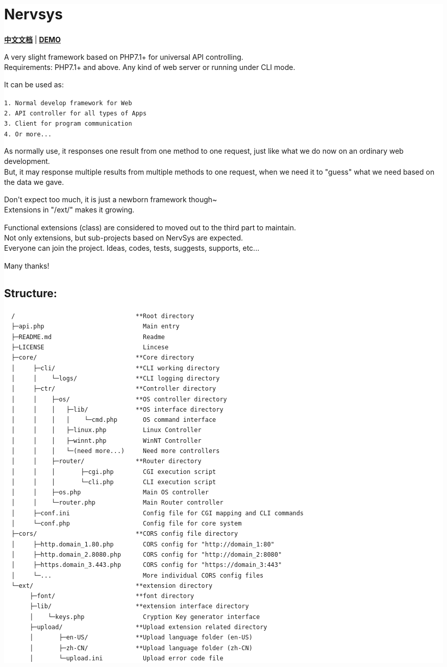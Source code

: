 # Nervsys

[**中文文档**](https://github.com/Jerry-Shaw/NervSys/blob/master/README_zh-CN.md)  |  [**DEMO**](https://github.com/Jerry-Shaw/demo)

A very slight framework based on PHP7.1+ for universal API controlling.  
Requirements: PHP7.1+ and above. Any kind of web server or running under CLI mode. 

It can be used as:

    1. Normal develop framework for Web
    2. API controller for all types of Apps
    3. Client for program communication
    4. Or more...

As normally use, it responses one result from one method to one request, just like what we do now on an ordinary web development.  
But, it may response multiple results from multiple methods to one request, when we need it to "guess" what we need based on the data we gave. 

Don't expect too much, it is just a newborn framework though~  
Extensions in "/ext/" makes it growing. 

Functional extensions (class) are considered to moved out to the third part to maintain.  
Not only extensions, but sub-projects based on NervSys are expected.  
Everyone can join the project. Ideas, codes, tests, suggests, supports, etc...  

Many thanks! 


## Structure:

      /                                 **Root directory
      ├─api.php                           Main entry
      ├─README.md                         Readme
      ├─LICENSE                           Lincese
      ├─core/                           **Core directory
      │     ├─cli/                      **CLI working directory
      │     │    └─logs/                **CLI logging directory
      │     ├─ctr/                      **Controller directory
      │     │    ├─os/                  **OS controller directory
      │     │    │   ├─lib/             **OS interface directory
      │     │    │   │    └─cmd.php       OS command interface
      │     │    │   ├─linux.php          Linux Controller
      │     │    │   ├─winnt.php          WinNT Controller
      │     │    │   └─(need more...)     Need more controllers
      │     │    ├─router/              **Router directory
      │     │    │       ├─cgi.php        CGI execution script
      │     │    │       └─cli.php        CLI execution script
      │     │    ├─os.php                 Main OS controller
      │     │    └─router.php             Main Router controller
      │     ├─conf.ini                    Config file for CGI mapping and CLI commands
      │     └─conf.php                    Config file for core system
      ├─cors/                           **CORS config file directory
      │     ├─http.domain_1.80.php        CORS config for "http://domain_1:80"
      │     ├─http.domain_2.8080.php      CORS config for "http://domain_2:8080"
      │     ├─https.domain_3.443.php      CORS config for "https://domain_3:443"
      │     └─...                         More individual CORS config files
      └─ext/                            **extension directory
           ├─font/                      **font directory
           ├─lib/                       **extension interface directory
           │    └─keys.php                Cryption Key generator interface
           ├─upload/                    **Upload extension related directory
           │       ├─en-US/             **Upload language folder (en-US)
           │       ├─zh-CN/             **Upload language folder (zh-CN)
           │       └─upload.ini           Upload error code file